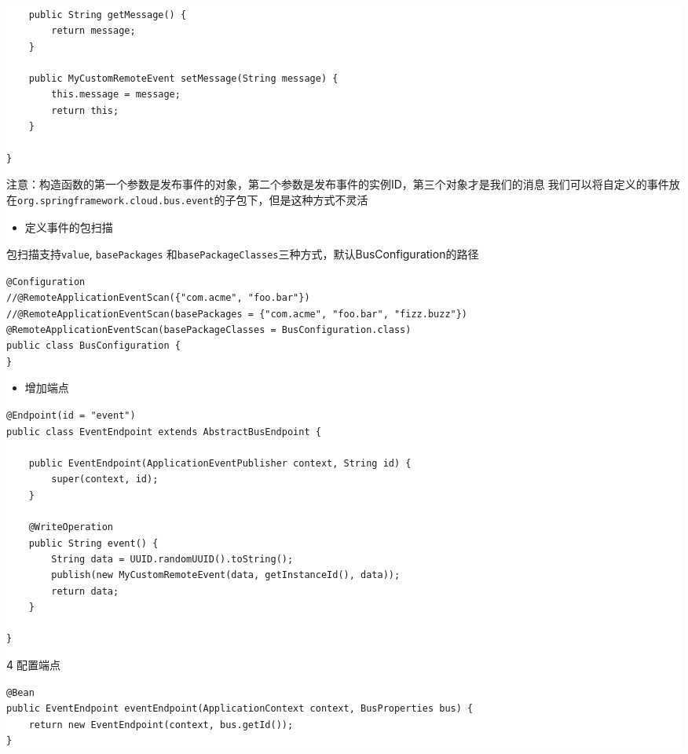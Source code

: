 ```
    public String getMessage() {
        return message;
    }
    
    public MyCustomRemoteEvent setMessage(String message) {
        this.message = message;
        return this;
    }

}
```

注意：构造函数的第一个参数是发布事件的对象，第二个参数是发布事件的实例ID，第三个对象才是我们的消息
我们可以将自定义的事件放在`org.springframework.cloud.bus.event`的子包下，但是这种方式不灵活

- 定义事件的包扫描

包扫描支持`value`, `basePackages` 和`basePackageClasses`三种方式，默认BusConfiguration的路径

```
@Configuration
//@RemoteApplicationEventScan({"com.acme", "foo.bar"})
//@RemoteApplicationEventScan(basePackages = {"com.acme", "foo.bar", "fizz.buzz"})
@RemoteApplicationEventScan(basePackageClasses = BusConfiguration.class)
public class BusConfiguration {
}
```

- 增加端点

```
@Endpoint(id = "event")
public class EventEndpoint extends AbstractBusEndpoint {

	public EventEndpoint(ApplicationEventPublisher context, String id) {
		super(context, id);
	}
	
	@WriteOperation
	public String event() {
        String data = UUID.randomUUID().toString();
        publish(new MyCustomRemoteEvent(data, getInstanceId(), data));
        return data;
	}

}
```

4 配置端点

```
@Bean
public EventEndpoint eventEndpoint(ApplicationContext context, BusProperties bus) {
	return new EventEndpoint(context, bus.getId());
}
```
